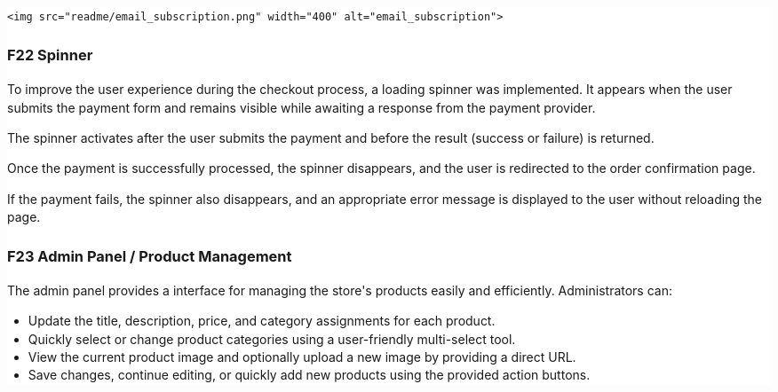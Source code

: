     <img src="readme/email_subscription.png" width="400" alt="email_subscription">

### F22 Spinner

To improve the user experience during the checkout process, a loading spinner was implemented.
It appears when the user submits the payment form and remains visible while awaiting a response from the payment provider.

The spinner activates after the user submits the payment and before the result (success or failure) is returned.

Once the payment is successfully processed, the spinner disappears, and the user is redirected to the order confirmation page.

If the payment fails, the spinner also disappears, and an appropriate error message is displayed to the user without reloading the page.

### F23 Admin Panel / Product Management

The admin panel provides a interface for managing the store's products easily and efficiently.
Administrators can:

-   Update the title, description, price, and category assignments for each product.
-   Quickly select or change product categories using a user-friendly multi-select tool.
-   View the current product image and optionally upload a new image by providing a direct URL.
-   Save changes, continue editing, or quickly add new products using the provided action buttons.
